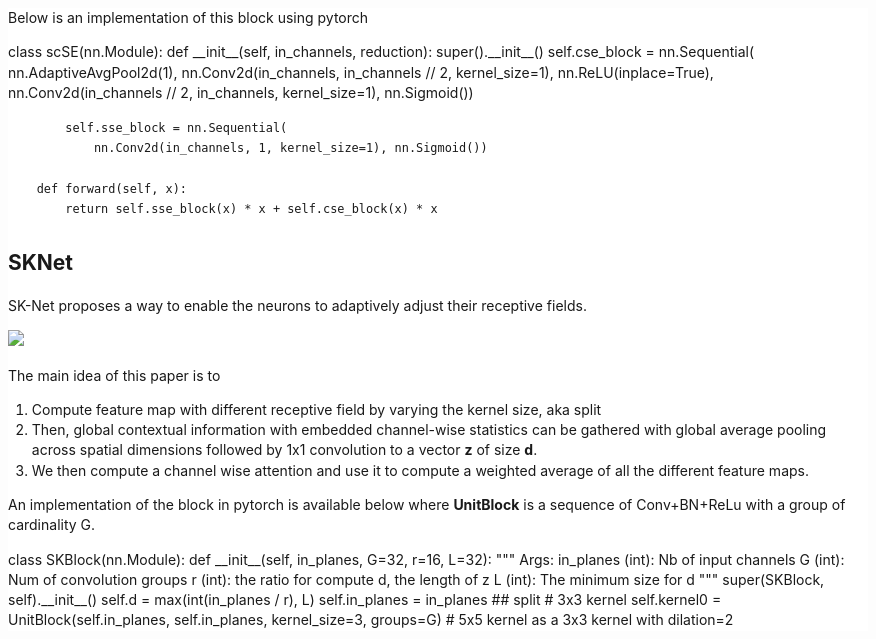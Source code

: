 Below is an implementation of this block using pytorch

<d-code block language="python">
class scSE(nn.Module):
        def __init__(self, in_channels, reduction):
            super().__init__()
            self.cse_block = nn.Sequential(
                nn.AdaptiveAvgPool2d(1),
                nn.Conv2d(in_channels, in_channels // 2, kernel_size=1),
                nn.ReLU(inplace=True),
                nn.Conv2d(in_channels // 2, in_channels, kernel_size=1),
                nn.Sigmoid())

            self.sse_block = nn.Sequential(
                nn.Conv2d(in_channels, 1, kernel_size=1), nn.Sigmoid())

        def forward(self, x):
            return self.sse_block(x) * x + self.cse_block(x) * x
</d-code>

## SKNet <d-cite key="sknet"></d-cite>

SK-Net<d-cite key="sknet"></d-cite> proposes a way to enable the neurons to adaptively adjust their receptive fields.

<div class="row mt-3">
    <div class="col-sm mt-3 mt-md-0">
        <img class="img-fluid" src="https://i.imgur.com/cY4nfOS.png">
    </div>
</div>

The main idea of this paper is to 
1. Compute feature map with different receptive field by varying the kernel size, aka split
2. Then, global contextual information with embedded channel-wise statistics can be gathered with global average pooling across spatial dimensions followed by 1x1 convolution to a vector **z** of size **d**. 
3. We then compute a channel wise attention and use it to compute a weighted average of all the different feature maps.

An implementation of the block in pytorch is available below where **UnitBlock** is a sequence of Conv+BN+ReLu with a group of cardinality G. 

<d-code block language="python">
class SKBlock(nn.Module):
    def __init__(self, in_planes, G=32, r=16, L=32):
        """
        Args:
            in_planes (int): Nb of input channels
            G (int): Num of convolution groups
            r (int): the ratio for compute d, the length of z
            L (int): The minimum size for d
        """
        super(SKBlock, self).__init__()
        self.d = max(int(in_planes / r), L)
        self.in_planes = in_planes
        ## split
        # 3x3 kernel
        self.kernel0 = UnitBlock(self.in_planes,
                                 self.in_planes,
                                 kernel_size=3,
                                 groups=G)
        # 5x5 kernel as a 3x3 kernel with dilation=2